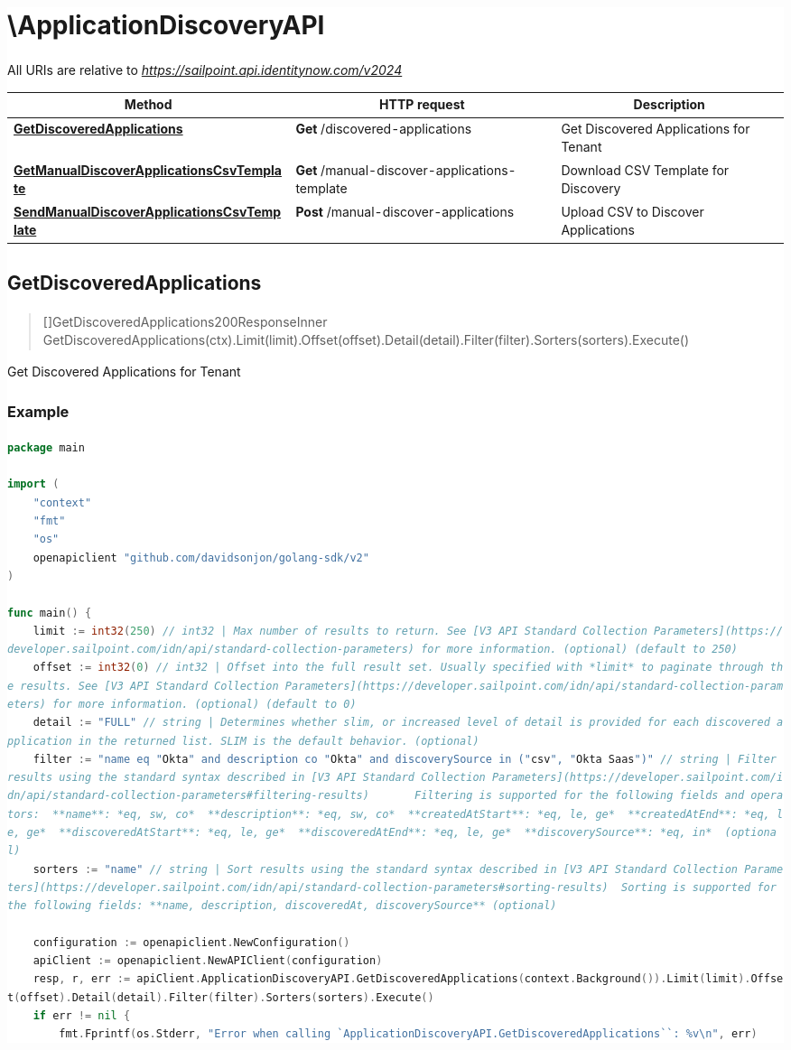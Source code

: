 # \ApplicationDiscoveryAPI

All URIs are relative to *https://sailpoint.api.identitynow.com/v2024*

Method | HTTP request | Description
------------- | ------------- | -------------
[**GetDiscoveredApplications**](ApplicationDiscoveryAPI.md#GetDiscoveredApplications) | **Get** /discovered-applications | Get Discovered Applications for Tenant
[**GetManualDiscoverApplicationsCsvTemplate**](ApplicationDiscoveryAPI.md#GetManualDiscoverApplicationsCsvTemplate) | **Get** /manual-discover-applications-template | Download CSV Template for Discovery
[**SendManualDiscoverApplicationsCsvTemplate**](ApplicationDiscoveryAPI.md#SendManualDiscoverApplicationsCsvTemplate) | **Post** /manual-discover-applications | Upload CSV to Discover Applications



## GetDiscoveredApplications

> []GetDiscoveredApplications200ResponseInner GetDiscoveredApplications(ctx).Limit(limit).Offset(offset).Detail(detail).Filter(filter).Sorters(sorters).Execute()

Get Discovered Applications for Tenant



### Example

```go
package main

import (
	"context"
	"fmt"
	"os"
	openapiclient "github.com/davidsonjon/golang-sdk/v2"
)

func main() {
	limit := int32(250) // int32 | Max number of results to return. See [V3 API Standard Collection Parameters](https://developer.sailpoint.com/idn/api/standard-collection-parameters) for more information. (optional) (default to 250)
	offset := int32(0) // int32 | Offset into the full result set. Usually specified with *limit* to paginate through the results. See [V3 API Standard Collection Parameters](https://developer.sailpoint.com/idn/api/standard-collection-parameters) for more information. (optional) (default to 0)
	detail := "FULL" // string | Determines whether slim, or increased level of detail is provided for each discovered application in the returned list. SLIM is the default behavior. (optional)
	filter := "name eq "Okta" and description co "Okta" and discoverySource in ("csv", "Okta Saas")" // string | Filter results using the standard syntax described in [V3 API Standard Collection Parameters](https://developer.sailpoint.com/idn/api/standard-collection-parameters#filtering-results)       Filtering is supported for the following fields and operators:  **name**: *eq, sw, co*  **description**: *eq, sw, co*  **createdAtStart**: *eq, le, ge*  **createdAtEnd**: *eq, le, ge*  **discoveredAtStart**: *eq, le, ge*  **discoveredAtEnd**: *eq, le, ge*  **discoverySource**: *eq, in*  (optional)
	sorters := "name" // string | Sort results using the standard syntax described in [V3 API Standard Collection Parameters](https://developer.sailpoint.com/idn/api/standard-collection-parameters#sorting-results)  Sorting is supported for the following fields: **name, description, discoveredAt, discoverySource** (optional)

	configuration := openapiclient.NewConfiguration()
	apiClient := openapiclient.NewAPIClient(configuration)
	resp, r, err := apiClient.ApplicationDiscoveryAPI.GetDiscoveredApplications(context.Background()).Limit(limit).Offset(offset).Detail(detail).Filter(filter).Sorters(sorters).Execute()
	if err != nil {
		fmt.Fprintf(os.Stderr, "Error when calling `ApplicationDiscoveryAPI.GetDiscoveredApplications``: %v\n", err)
```